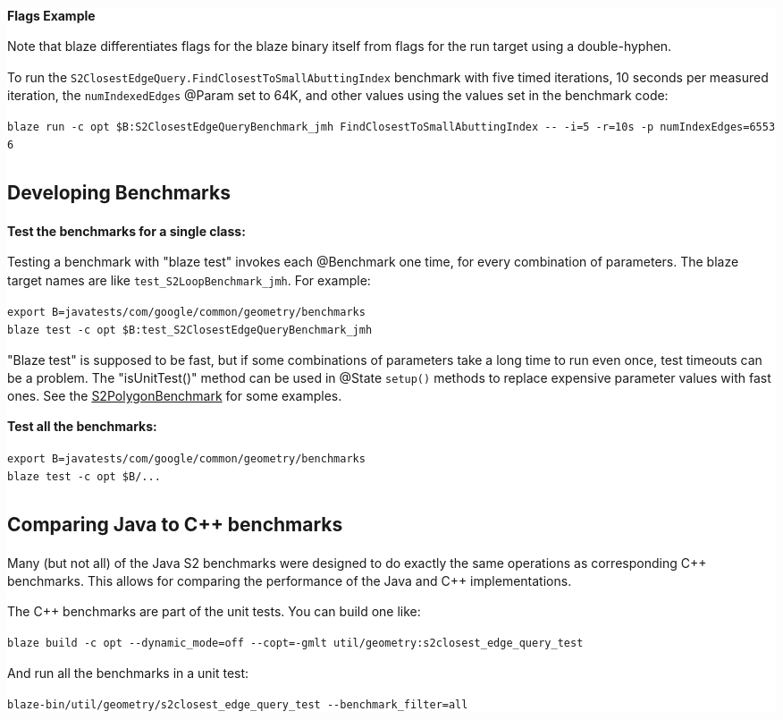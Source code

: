 **Flags Example**

Note that blaze differentiates flags for the blaze binary itself from flags for
the run target using a double-hyphen.

To run the `S2ClosestEdgeQuery.FindClosestToSmallAbuttingIndex` benchmark with
five timed iterations, 10 seconds per measured iteration, the
`numIndexedEdges` @Param set to 64K, and other values using the values set in
the benchmark code:

```
blaze run -c opt $B:S2ClosestEdgeQueryBenchmark_jmh FindClosestToSmallAbuttingIndex -- -i=5 -r=10s -p numIndexEdges=65536
```

## Developing Benchmarks

**Test the benchmarks for a single class:**

Testing a benchmark with "blaze test" invokes each @Benchmark one time, for
every combination of parameters. The blaze target names are like
`test_S2LoopBenchmark_jmh`. For example:

```
export B=javatests/com/google/common/geometry/benchmarks
blaze test -c opt $B:test_S2ClosestEdgeQueryBenchmark_jmh
```

"Blaze test" is supposed to be fast, but if some combinations of parameters take
a long time to run even once, test timeouts can be a problem. The "isUnitTest()"
method can be used in @State `setup()` methods to replace expensive parameter
values with fast ones. See the
[S2PolygonBenchmark](https://source.corp.google.com/piper///depot/google3/javatests/com/google/common/geometry/benchmarks/S2PolygonBenchmark.java)
for some examples.

**Test all the benchmarks:**

```
export B=javatests/com/google/common/geometry/benchmarks
blaze test -c opt $B/...
```

## Comparing Java to C++ benchmarks

Many (but not all) of the Java S2 benchmarks were designed to do exactly the
same operations as corresponding C++ benchmarks. This allows for comparing the
performance of the Java and C++ implementations.

The C++ benchmarks are part of the unit tests. You can build one like:

```
blaze build -c opt --dynamic_mode=off --copt=-gmlt util/geometry:s2closest_edge_query_test
```

And run all the benchmarks in a unit test:

```
blaze-bin/util/geometry/s2closest_edge_query_test --benchmark_filter=all
```
